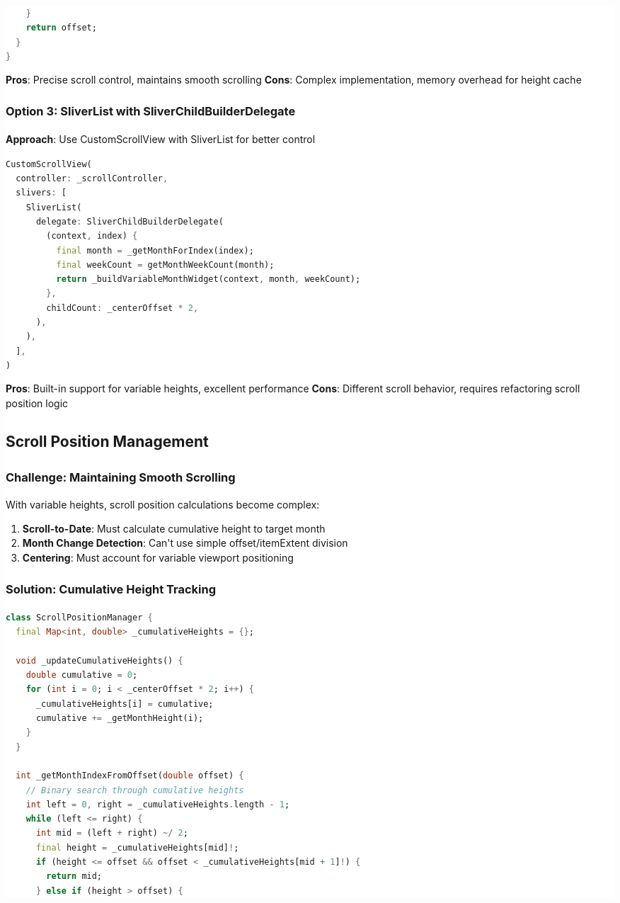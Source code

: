 ```dart
    }
    return offset;
  }
}
```

**Pros**: Precise scroll control, maintains smooth scrolling
**Cons**: Complex implementation, memory overhead for height cache

### Option 3: SliverList with SliverChildBuilderDelegate
**Approach**: Use CustomScrollView with SliverList for better control
```dart
CustomScrollView(
  controller: _scrollController,
  slivers: [
    SliverList(
      delegate: SliverChildBuilderDelegate(
        (context, index) {
          final month = _getMonthForIndex(index);
          final weekCount = getMonthWeekCount(month);
          return _buildVariableMonthWidget(context, month, weekCount);
        },
        childCount: _centerOffset * 2,
      ),
    ),
  ],
)
```

**Pros**: Built-in support for variable heights, excellent performance
**Cons**: Different scroll behavior, requires refactoring scroll position logic

## Scroll Position Management

### Challenge: Maintaining Smooth Scrolling
With variable heights, scroll position calculations become complex:

1. **Scroll-to-Date**: Must calculate cumulative height to target month
2. **Month Change Detection**: Can't use simple offset/itemExtent division
3. **Centering**: Must account for variable viewport positioning

### Solution: Cumulative Height Tracking
```dart
class ScrollPositionManager {
  final Map<int, double> _cumulativeHeights = {};
  
  void _updateCumulativeHeights() {
    double cumulative = 0;
    for (int i = 0; i < _centerOffset * 2; i++) {
      _cumulativeHeights[i] = cumulative;
      cumulative += _getMonthHeight(i);
    }
  }
  
  int _getMonthIndexFromOffset(double offset) {
    // Binary search through cumulative heights
    int left = 0, right = _cumulativeHeights.length - 1;
    while (left <= right) {
      int mid = (left + right) ~/ 2;
      final height = _cumulativeHeights[mid]!;
      if (height <= offset && offset < _cumulativeHeights[mid + 1]!) {
        return mid;
      } else if (height > offset) {
```